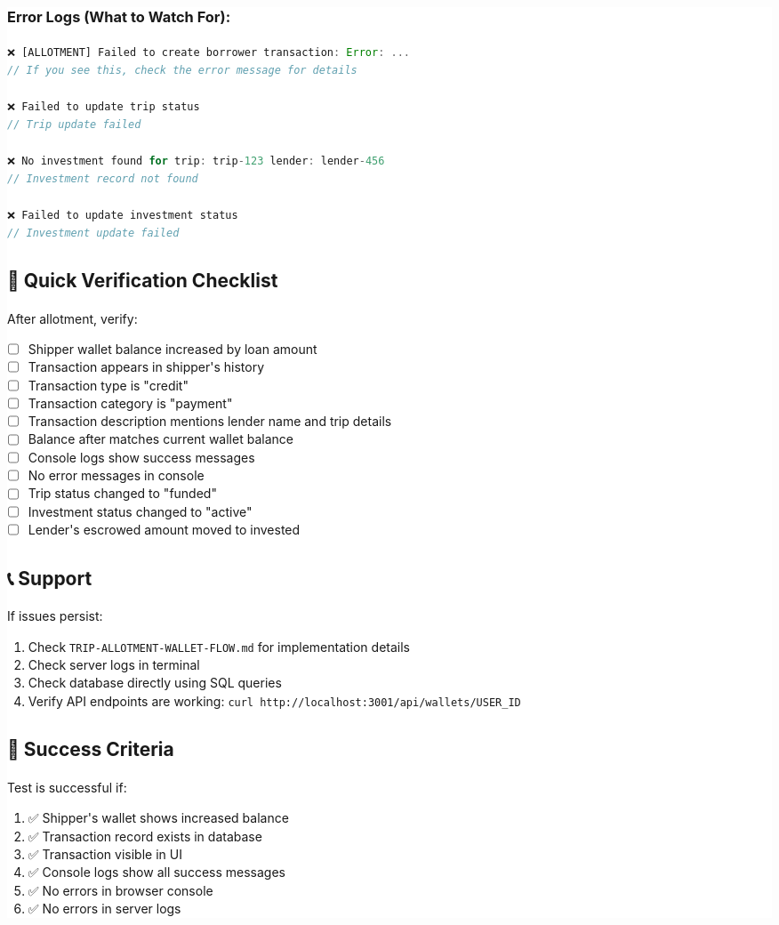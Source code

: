 ### Error Logs (What to Watch For):

```javascript
❌ [ALLOTMENT] Failed to create borrower transaction: Error: ...
// If you see this, check the error message for details

❌ Failed to update trip status
// Trip update failed

❌ No investment found for trip: trip-123 lender: lender-456
// Investment record not found

❌ Failed to update investment status
// Investment update failed
```

## 🎯 Quick Verification Checklist

After allotment, verify:
- [ ] Shipper wallet balance increased by loan amount
- [ ] Transaction appears in shipper's history
- [ ] Transaction type is "credit"
- [ ] Transaction category is "payment"
- [ ] Transaction description mentions lender name and trip details
- [ ] Balance after matches current wallet balance
- [ ] Console logs show success messages
- [ ] No error messages in console
- [ ] Trip status changed to "funded"
- [ ] Investment status changed to "active"
- [ ] Lender's escrowed amount moved to invested

## 📞 Support

If issues persist:
1. Check `TRIP-ALLOTMENT-WALLET-FLOW.md` for implementation details
2. Check server logs in terminal
3. Check database directly using SQL queries
4. Verify API endpoints are working: `curl http://localhost:3001/api/wallets/USER_ID`

## 🎉 Success Criteria

Test is successful if:
1. ✅ Shipper's wallet shows increased balance
2. ✅ Transaction record exists in database
3. ✅ Transaction visible in UI
4. ✅ Console logs show all success messages
5. ✅ No errors in browser console
6. ✅ No errors in server logs

